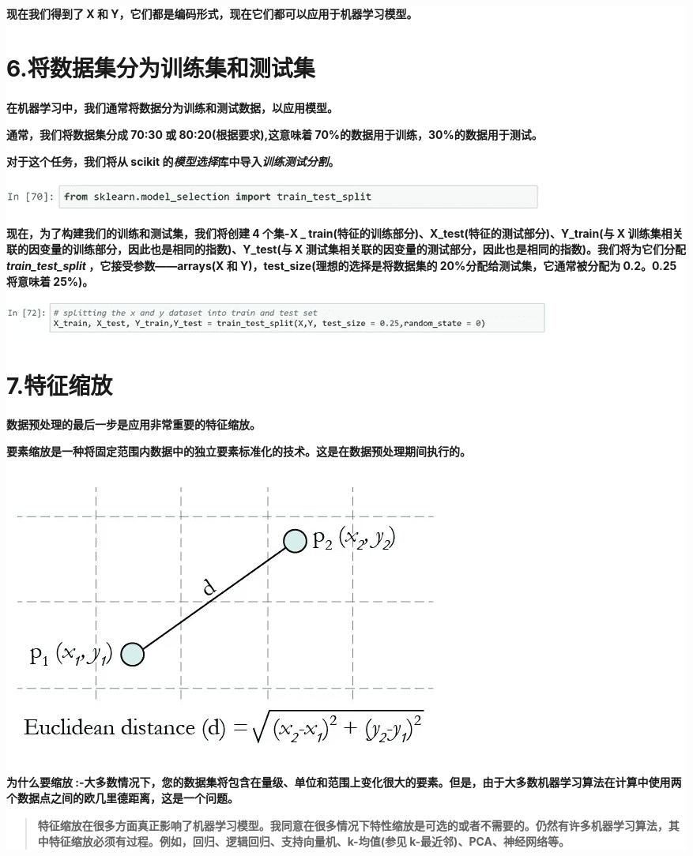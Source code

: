**现在我们得到了 X 和 Y，它们都是编码形式，现在它们都可以应用于机器学习模型。**

# **6.将数据集分为训练集和测试集**

**在机器学习中，我们通常将数据分为训练和测试数据，以应用模型。**

**通常，我们将数据集分成 70:30 或 80:20(根据要求),这意味着 70%的数据用于训练，30%的数据用于测试。**

**对于这个任务，我们将从 scikit 的*模型选择*库中导入*训练测试分割*。**

**![](img/517ec6465d323a6697776fb753791b27.png)**

**现在，为了构建我们的训练和测试集，我们将创建 4 个集-X _ train(特征的训练部分)、X_test(特征的测试部分)、Y_train(与 X 训练集相关联的因变量的训练部分，因此也是相同的指数)、Y_test(与 X 测试集相关联的因变量的测试部分，因此也是相同的指数)。我们将为它们分配 *train_test_split* ，它接受参数——arrays(X 和 Y)，test_size(理想的选择是将数据集的 20%分配给测试集，它通常被分配为 0.2。0.25 将意味着 25%)。**

**![](img/61b8f765ca470bcfe6cda9cf31b3c6a2.png)**

# **7.特征缩放**

**数据预处理的最后一步是应用非常重要的特征缩放。**

**要素缩放是一种将固定范围内数据中的独立要素标准化的技术。这是在数据预处理期间执行的。**

**![](img/6fbf6859398b57cc4350115cef0cd800.png)**

****为什么要缩放** :-大多数情况下，您的数据集将包含在量级、单位和范围上变化很大的要素。但是，由于大多数机器学习算法在计算中使用两个数据点之间的欧几里德距离，这是一个问题。**

> **特征缩放在很多方面真正影响了机器学习模型。我同意在很多情况下特性缩放是可选的或者不需要的。仍然有许多机器学习算法，其中特征缩放必须有过程。例如，回归、逻辑回归、支持向量机、k-均值(参见 k-最近邻)、PCA、神经网络等。**
